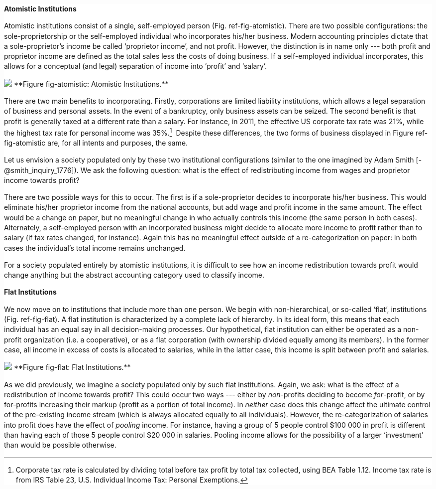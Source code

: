 **Atomistic Institutions**

Atomistic institutions consist of a single, self-employed person (Fig. ref-fig-atomistic). There are two possible configurations: the sole-proprietorship or the self-employed individual who incorporates his/her business. Modern accounting principles dictate that a sole-proprietor’s income be called ‘proprietor income’, and not profit. However, the distinction is in name only --- both profit and proprietor income are defined as the total sales less the costs of doing business. If a self-employed individual incorporates, this allows for a conceptual (and legal) separation of income into ‘profit’ and ‘salary’.

<img src="../figures/Profitshare1.png" width=450 />
**Figure fig-atomistic: Atomistic Institutions.**

There are two main benefits to incorporating. Firstly, corporations are limited liability institutions, which allows a legal separation of business and personal assets. In the event of a bankruptcy, only business assets can be seized. The second benefit is that profit is generally taxed at a different rate than a salary. For instance, in 2011, the effective US corporate tax rate was 21%, while the highest tax rate for personal income was 35%.[^14]  Despite these differences, the two forms of business displayed in Figure ref-fig-atomistic are, for all intents and purposes, the same.

Let us envision a society populated only by these two institutional configurations (similar to the one imagined by Adam Smith [-@smith_inquiry_1776]). We ask the following question: what is the effect of redistributing income from wages and proprietor income towards profit?

There are two possible ways for this to occur. The first is if a sole-proprietor decides to incorporate his/her business. This would eliminate his/her proprietor income from the national accounts, but add wage and profit income in the same amount. The effect would be a change on paper, but no meaningful change in who actually controls this income (the same person in both cases). Alternately, a self-employed person with an incorporated business might decide to allocate more income to profit rather than to salary (if tax rates changed, for instance). Again this has no meaningful effect outside of a re-categorization on paper: in both cases the individual’s total income remains unchanged.

For a society populated entirely by atomistic institutions, it is difficult to see how an income redistribution towards profit would change anything but the abstract accounting category used to classify income.

**Flat Institutions**

We now move on to institutions that include more than one person. We begin with non-hierarchical, or so-called ‘flat’, institutions (Fig. ref-fig-flat). A flat institution is characterized by a complete lack of hierarchy. In its ideal form, this means that each individual has an equal say in all decision-making processes. Our hypothetical, flat institution can either be operated as a non-profit organization (i.e. a cooperative), or as a flat corporation (with ownership divided equally among its members). In the former case, all income in excess of costs is allocated to salaries, while in the latter case, this income is split between profit and salaries.


<img src="../figures/Profitshare2.png" width=450 />
**Figure fig-flat: Flat Institutions.**

As we did previously, we imagine a society populated only by such flat institutions. Again, we ask: what is the effect of a redistribution of income towards profit? This could occur two ways --- either by *non*-profits deciding to become *for*-profit, or by for-profits increasing their markup (profit as a portion of total income). In *neither* case does this change affect the ultimate control of the pre-existing income stream (which is always allocated equally to all individuals). However, the re-categorization of salaries into profit does have the effect of *pooling* income. For instance, having a group of 5 people control \$100 000 in profit is different than having each of those 5 people control \$20 000 in salaries. Pooling income allows for the possibility of a larger ‘investment’ than would be possible otherwise.


[^1]: In many ways the ''technical progress'' term is a fudge-factor that adjusts for the empirical inaccuracy  of the Solow-Swan model. Without this term, the Solow-Swan model fails to explain a large portion of historical growth [@ayres_economic_2010].
[^2]: For a small sample of the literature critiquing production functions, see @felipe_aggregation_2003;
[^3]: As used by Wicksteed, Euler's Theorem states that if $Y=f(a,b,c, \ldots)$ is a production function with factors of production $a,b,c, \ldots$ that exhibits constant returns to scale, then $Y= a \frac{\partial Y}{\partial a } + b \frac{\partial Y}{\partial b }+c \frac{\partial Y}{\partial c } + \ldots$. That is, output *Y* is guaranteed to be the sum of  the quantity of each factor times its marginal productivity.
[^4]: This is known as the first fundamental theorem of welfare economics: under conditions of perfect competition, market equilibrium is *Pareto-efficient*. It is impossible to make any one individual better off without making at least one individual worse off.
[^5]: One might protest that the reverse may actually be true --- that each additional unit of production will cost less. While this may be true in reality, as Harold Lydall notes, "neoclassical theory is built on the ... assumption of absence of economies of scale" [@lydall_theory_1971, p. 91].
[^6]: There is no such objective way to decide the 'correctness' of prices [@cochrane_castoriadis_2011]. Appeals to the contrary always imply an *additional* unit used to *explain* prices. For Marxists, this is a commodity's socially-necessary, abstract labor content. For neoclassicists, it reduces to the marginal utility derived from a commodity. In both cases, the argument for a 'correct' price rests upon its correlation with a hidden quantity which (conveniently) cannot ever be measured. A more logically sound way to think about prices is that they are always 'correct', *by definition*.
[^7]: The US Bureau of Economic Analysis (BEA) is aware of this problem. Its response has been to concede that the choice of base year is subjective. However, rather than conclude that this invalidates real GDP  (as I have), the BEA has adopted a new method, called 'chain-weighting', that uses a moving average for all base years [@steindel_chain-weighting:_1995]. While this might seem reasonable, it is similar to measuring your height in both meters and feet and then *averaging* the data to arrive at your 'true' height. The result is meaningless.
[^8]: For an in-depth critique of hedonic quality adjustment and revealed preference theory, see @nitzan_inflation_1992 and @wong_foundations_1978, respectively.
[^9]: Depending on how they are categorized, the basic primary energy forms are: fossil fuel, nuclear, hydro-electric, wind, solar, and biomass.
[^10]: Ayres \& Warr create 5 categories of useful work: Electricity, Heat (low, mid, high), Mechanical Drive, Light, Muscle Work.
[^11]: For empirical evidence linking union membership to labor's share of national income, see @brennan_shrinking_2012.
[^12]: Technically, proprietor income also includes partnerships. Proprietorship is effectively a category for all business activity that is *not* incorporated.
[^13]: The rent category is further complicated by the accepted practice of treating home ownership as a *business* activity. Thus, the Bureau of Economic Analysis calculates an *imputed* rent for all owner-occupied buildings. To whom this rent is actually paid remains unclear.
[^14]: Corporate tax rate is calculated by dividing total before tax profit by total tax collected, using BEA Table 1.12. Income tax rate is from IRS Table 23, U.S. Individual Income Tax: Personal Exemptions.
[^15]: Marx referred to interest-bearing capital as 'usurer's capital' [@marx_capital_1894, Ch. 36].
[^16]: It is highly likely that causation goes both ways (i.e. that the growth of energy consumption is also necessary for  the expansion of large, hierarchical organizations). I leave investigation of this circularity for a future date.
[^17]: @nitzan_capital_2009 trace the term *invest* to feudal power relations:  "The symbolic ceremony of transferring property rights from the lord to the vassal was known as *investiture*" (p. 227). They also note that the first corporations, or 'investment brotherhoods', were known as *commenda*  (p. 250).